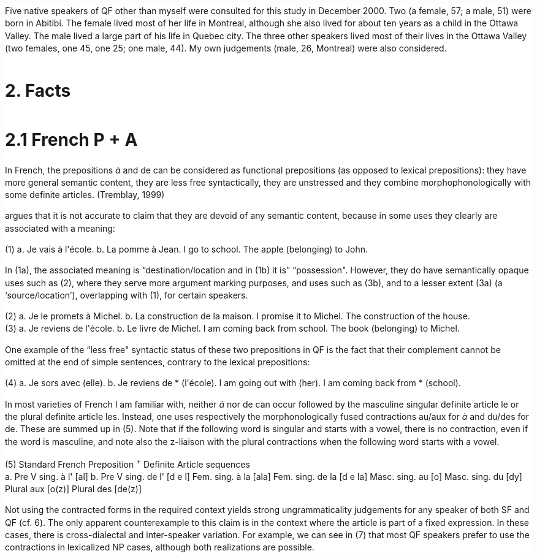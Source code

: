 Five native speakers of QF other than myself were consulted for this study in December 2000. Two (a female, 57; a male, 51) were born in Abitibi. The female lived most of her life in Montreal, although she also lived for about ten years as a child in the Ottawa Valley. The male lived a large part of his life in Quebec city. The three other speakers lived most of their lives in the Ottawa Valley (two females, one 45, one 25; one male, 44). My own judgements (male, 26, Montreal) were also considered.

# 2. Facts

# 2.1 French $\mathbf { P } { + } \mathbf { A }$

In French, the prepositions $\grave { a }$ and de can be considered as functional prepositions (as opposed to lexical prepositions): they have more general semantic content, they are less free syntactically, they are unstressed and they combine morphophonologically with some definite articles. (Tremblay, 1999)

argues that it is not accurate to claim that they are devoid of any semantic content, because in some uses they clearly are associated with a meaning:

(1) a. Je vais à l'école. b. La pomme à Jean. I go to school. The apple (belonging) to John.

In (1a), the associated meaning is “destination/location and in (1b) it is” “possession". However, they do have semantically opaque uses such as (2), where they serve more argument marking purposes, and uses such as (3b), and to a lesser extent (3a) (a ‘source/location’), overlapping with (1), for certain speakers.

(2) a. Je le promets à Michel. b. La construction de la maison. I promise it to Michel. The construction of the house.   
(3) a. Je reviens de l'école. b. Le livre de Michel. I am coming back from school. The book (belonging) to Michel.

One example of the “less free" syntactic status of these two prepositions in QF is the fact that their complement cannot be omitted at the end of simple sentences, contrary to the lexical prepositions:

(4) a. Je sors avec (elle). b. Je reviens de \* (l'école). I am going out with (her). I am coming back from \* (school).

In most varieties of French I am familiar with, neither $\grave { a }$ nor de can occur followed by the masculine singular definite article le or the plural definite article les. Instead, one uses respectively the morphonologically fused contractions au/aux for $\grave { a }$ and du/des for de. These are summed up in (5). Note that if the following word is singular and starts with a vowel, there is no contraction, even if the word is masculine, and note also the z-liaison with the plural contractions when the following word starts with a vowel.

(5) Standard French Preposition $^ +$ Definite Article sequences   
a. Pre V sing. à l' [al] b. Pre V sing. de l' [d e l] Fem. sing. à la [ala] Fem. sing. de la [d e la] Masc. sing. au [o] Masc. sing. du [dy] Plural aux [o(z)] Plural des [de(z)]

Not using the contracted forms in the required context yields strong ungrammaticality judgements for any speaker of both SF and QF (cf. 6). The only apparent counterexample to this claim is in the context where the article is part of a fixed expression. In these cases, there is cross-dialectal and inter-speaker variation. For example, we can see in (7) that most QF speakers prefer to use the contractions in lexicalized NP cases, although both realizations are possible.
